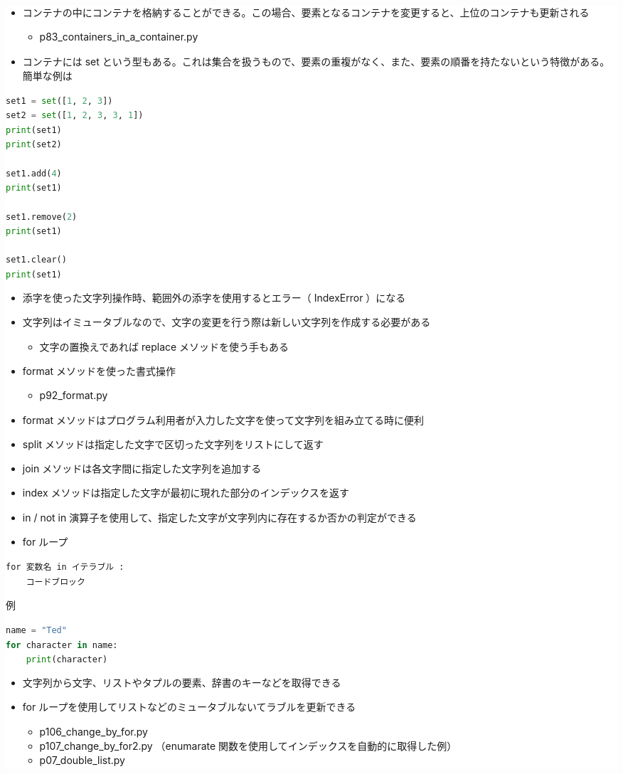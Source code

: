 - コンテナの中にコンテナを格納することができる。この場合、要素となるコンテナを変更すると、上位のコンテナも更新される
  - p83_containers_in_a_container.py

- コンテナには set という型もある。これは集合を扱うもので、要素の重複がなく、また、要素の順番を持たないという特徴がある。簡単な例は

```python
set1 = set([1, 2, 3])
set2 = set([1, 2, 3, 3, 1])
print(set1)
print(set2)

set1.add(4)
print(set1)

set1.remove(2)
print(set1)

set1.clear()
print(set1)
```

- 添字を使った文字列操作時、範囲外の添字を使用するとエラー（ IndexError ）になる

- 文字列はイミュータブルなので、文字の変更を行う際は新しい文字列を作成する必要がある
  - 文字の置換えであれば replace メソッドを使う手もある

- format メソッドを使った書式操作
  - p92_format.py

- format メソッドはプログラム利用者が入力した文字を使って文字列を組み立てる時に便利

- split メソッドは指定した文字で区切った文字列をリストにして返す

- join メソッドは各文字間に指定した文字列を追加する

- index メソッドは指定した文字が最初に現れた部分のインデックスを返す

- in / not in 演算子を使用して、指定した文字が文字列内に存在するか否かの判定ができる

- for ループ

```
for 変数名 in イテラブル :
    コードブロック
```

例
```python
name = "Ted"
for character in name:
    print(character)
```

- 文字列から文字、リストやタプルの要素、辞書のキーなどを取得できる

- for ループを使用してリストなどのミュータブルないてラブルを更新できる
  - p106_change_by_for.py
  - p107_change_by_for2.py （enumarate 関数を使用してインデックスを自動的に取得した例）
  - p07_double_list.py
